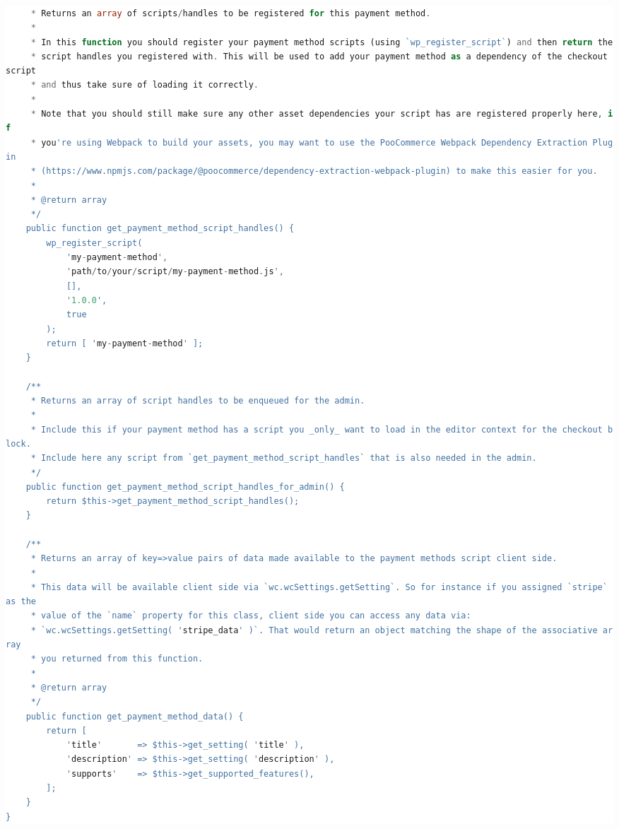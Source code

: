```php
	 * Returns an array of scripts/handles to be registered for this payment method.
	 * 
	 * In this function you should register your payment method scripts (using `wp_register_script`) and then return the 
	 * script handles you registered with. This will be used to add your payment method as a dependency of the checkout script 
	 * and thus take sure of loading it correctly. 
	 * 
	 * Note that you should still make sure any other asset dependencies your script has are registered properly here, if 
	 * you're using Webpack to build your assets, you may want to use the PooCommerce Webpack Dependency Extraction Plugin
	 * (https://www.npmjs.com/package/@poocommerce/dependency-extraction-webpack-plugin) to make this easier for you.
	 *
	 * @return array
	 */
	public function get_payment_method_script_handles() {
		wp_register_script(
			'my-payment-method',
			'path/to/your/script/my-payment-method.js',
			[],
			'1.0.0',
			true
		);
		return [ 'my-payment-method' ];
	}

	/**
	 * Returns an array of script handles to be enqueued for the admin.
	 * 
	 * Include this if your payment method has a script you _only_ want to load in the editor context for the checkout block. 
	 * Include here any script from `get_payment_method_script_handles` that is also needed in the admin.
	 */
	public function get_payment_method_script_handles_for_admin() {
		return $this->get_payment_method_script_handles();
	}

	/**
	 * Returns an array of key=>value pairs of data made available to the payment methods script client side.
	 * 
	 * This data will be available client side via `wc.wcSettings.getSetting`. So for instance if you assigned `stripe` as the 
	 * value of the `name` property for this class, client side you can access any data via: 
	 * `wc.wcSettings.getSetting( 'stripe_data' )`. That would return an object matching the shape of the associative array 
	 * you returned from this function.
	 *
	 * @return array
	 */
	public function get_payment_method_data() {
		return [
			'title'       => $this->get_setting( 'title' ),
			'description' => $this->get_setting( 'description' ),
			'supports'    => $this->get_supported_features(),
		];
	}
}
```
